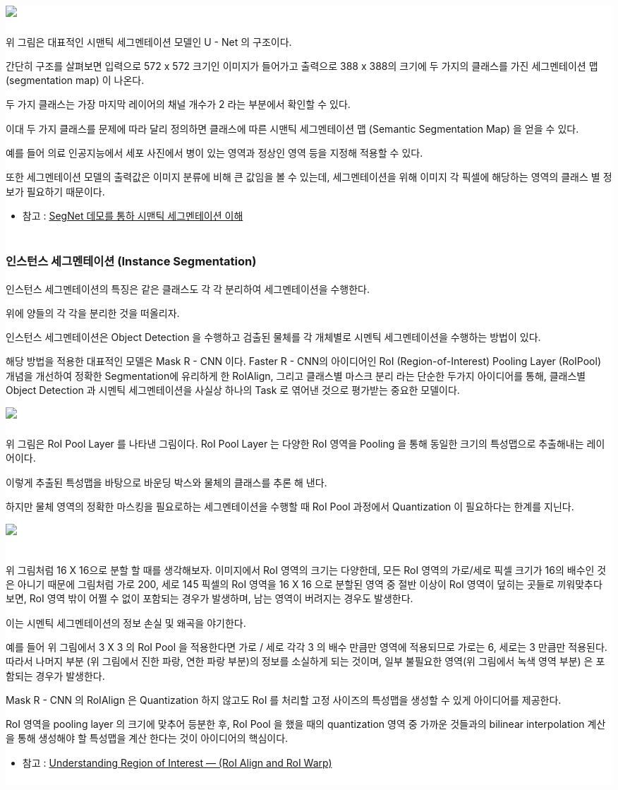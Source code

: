 ![](https://aiffelstaticprd.blob.core.windows.net/media/images/u-net.max-800x600.png)
<br></br>
위 그림은 대표적인 시맨틱 세그멘테이션 모델인 U - Net 의 구조이다.

간단히 구조를 살펴보면 입력으로 572 x 572 크기인 이미지가 들어가고 출력으로 388 x 388의 크기에 두 가지의 클래스를 가진 세그멘테이션 맵 (segmentation map) 이 나온다.

두 가지 클래스는 가장 마지막 레이어의 채널 개수가 2 라는 부분에서 확인할 수 있다.

이대 두 가지 클래스를 문제에 따라 달리 정의하면 클래스에 따른 시맨틱 세그멘테이션 맵 (Semantic Segmentation Map) 을 얻을 수 있다.

예를 들어 의료 인공지능에서 세포 사진에서 병이 있는 영역과 정상인 영역 등을 지정해 적용할 수 있다.

또한 세그멘테이션 모델의 출력값은 이미지 분류에 비해 큰 값임을 볼 수 있는데, 세그멘테이션을 위해 이미지 각 픽셀에 해당하는 영역의 클래스 별 정보가 필요하기 때문이다.

+ 참고 : [SegNet 데모를 통하 시맨틱 세그멘테이션 이해](https://mi.eng.cam.ac.uk/projects/segnet/#demo)
<br></br>

### 인스턴스 세그멘테이션 (Instance Segmentation)

인스턴스 세그멘테이션의 특징은 같은 클래스도 각 각 분리하여 세그멘테이션을 수행한다.

위에 양들의 각 각을 분리한 것을 떠올리자.

인스턴스 세그멘테이션은 Object Detection 을 수행하고 검출된 물체를 각 개체별로 시멘틱 세그멘테이션을 수행하는 방법이 있다.

해당 방법을 적용한 대표적인 모델은 Mask R - CNN 이다. Faster R - CNN의 아이디어인 RoI (Region-of-Interest) Pooling Layer (RoIPool) 개념을 개선하여 정확한 Segmentation에 유리하게 한 RoIAlign, 그리고 클래스별 마스크 분리 라는 단순한 두가지 아이디어를 통해, 클래스별 Object Detection 과 시멘틱 세그멘테이션을 사실상 하나의 Task 로 엮어낸 것으로 평가받는 중요한 모델이다.

![](https://aiffelstaticprd.blob.core.windows.net/media/original_images/GC-5-L-FasterRCNN-01.png)
<br></br>
위 그림은 RoI Pool Layer 를 나타낸 그림이다. RoI Pool Layer 는 다양한 RoI 영역을 Pooling 을 통해 동일한 크기의 특성맵으로 추출해내는 레이어이다.

이렇게 추출된 특성맵을 바탕으로 바운딩 박스와 물체의 클래스를 추론 해 낸다.

하지만 물체 영역의 정확한 마스킹을 필요로하는 세그멘테이션을 수행할 때 RoI Pool 과정에서 Quantization 이 필요하다는 한계를 지닌다.

![](https://aiffelstaticprd.blob.core.windows.net/media/images/GC-5-L-RoIPool-01.max-800x600.png)
<br></br>

위 그림처럼 16 X 16으로 분할 할 때를 생각해보자. 이미지에서 RoI 영역의 크기는 다양한데, 모든 RoI 영역의 가로/세로 픽셀 크기가 16의 배수인 것은 아니기 때문에  그림처럼 가로 200, 세로 145 픽셀의 RoI 영역을 16 X 16 으로 분할된 영역 중 절반 이상이 RoI 영역이 덮히는 곳들로 끼워맞추다 보면, RoI 영역 밖이 어쩔 수 없이 포함되는 경우가 발생하며, 남는 영역이 버려지는 경우도 발생한다.

이는 시멘틱 세그멘테이션의 정보 손실 및 왜곡을 야기한다.

예를 들어 위 그림에서 3 X 3 의 RoI Pool 을 적용한다면 가로 / 세로 각각 3 의 배수 만큼만 영역에 적용되므로 가로는 6, 세로는 3 만큼만 적용된다. 따라서 나머지 부분 (위 그림에서 진한 파랑, 연한 파랑 부분)의 정보를 소실하게 되는 것이며, 일부 불필요한 영역(위 그림에서 녹색 영역 부분) 은 포함되는 경우가 발생한다.

Mask R - CNN 의 RoIAlign 은 Quantization 하지 않고도 RoI 를 처리할 고정 사이즈의 특성맵을 생성할 수 있게 아이디어를 제공한다.

RoI 영역을 pooling layer 의 크기에 맞추어 등분한 후, RoI Pool 을 했을 때의 quantization 영역 중 가까운 것들과의 bilinear interpolation 계산을 통해 생성해야 할 특성맵을 계산 한다는 것이 아이디어의 핵심이다.

+ 참고 : [Understanding Region of Interest — (RoI Align and RoI Warp)](https://towardsdatascience.com/understanding-region-of-interest-part-2-roi-align-and-roi-warp-f795196fc193)
<br></br>
